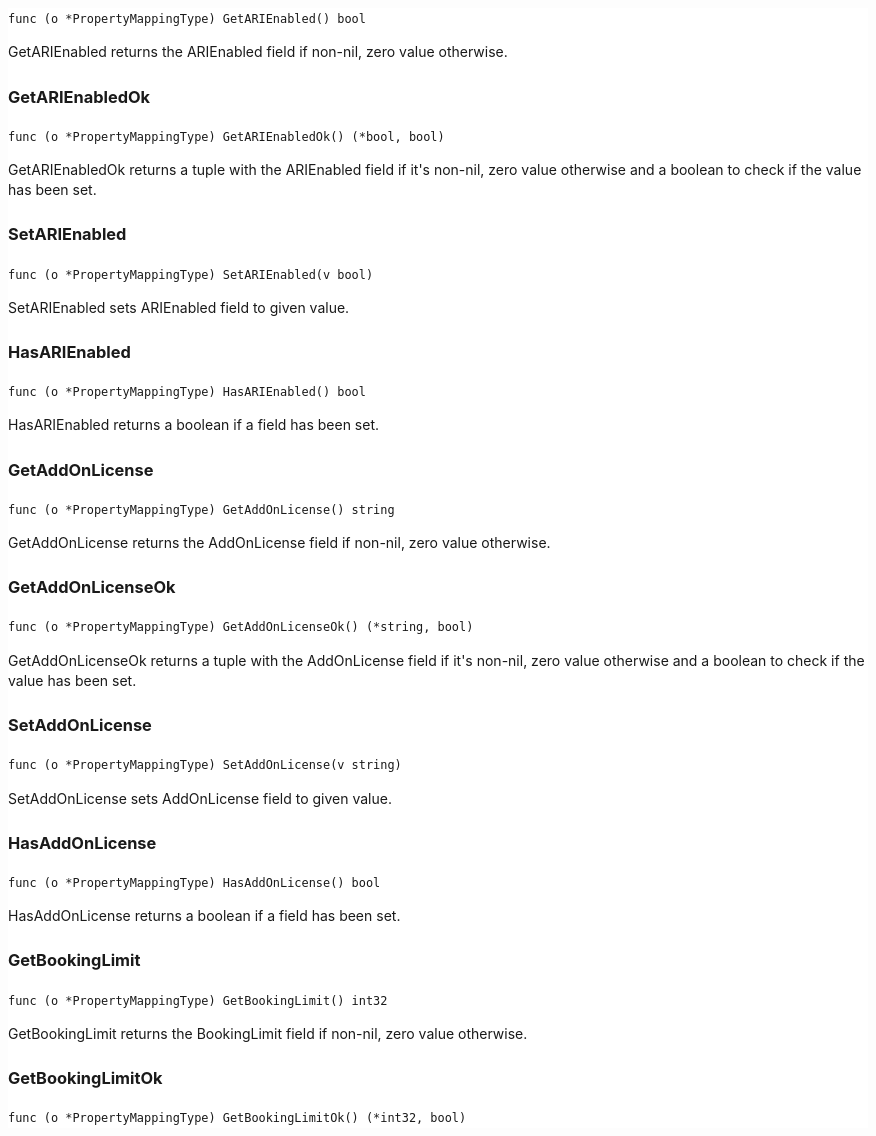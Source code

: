 `func (o *PropertyMappingType) GetARIEnabled() bool`

GetARIEnabled returns the ARIEnabled field if non-nil, zero value otherwise.

### GetARIEnabledOk

`func (o *PropertyMappingType) GetARIEnabledOk() (*bool, bool)`

GetARIEnabledOk returns a tuple with the ARIEnabled field if it's non-nil, zero value otherwise
and a boolean to check if the value has been set.

### SetARIEnabled

`func (o *PropertyMappingType) SetARIEnabled(v bool)`

SetARIEnabled sets ARIEnabled field to given value.

### HasARIEnabled

`func (o *PropertyMappingType) HasARIEnabled() bool`

HasARIEnabled returns a boolean if a field has been set.

### GetAddOnLicense

`func (o *PropertyMappingType) GetAddOnLicense() string`

GetAddOnLicense returns the AddOnLicense field if non-nil, zero value otherwise.

### GetAddOnLicenseOk

`func (o *PropertyMappingType) GetAddOnLicenseOk() (*string, bool)`

GetAddOnLicenseOk returns a tuple with the AddOnLicense field if it's non-nil, zero value otherwise
and a boolean to check if the value has been set.

### SetAddOnLicense

`func (o *PropertyMappingType) SetAddOnLicense(v string)`

SetAddOnLicense sets AddOnLicense field to given value.

### HasAddOnLicense

`func (o *PropertyMappingType) HasAddOnLicense() bool`

HasAddOnLicense returns a boolean if a field has been set.

### GetBookingLimit

`func (o *PropertyMappingType) GetBookingLimit() int32`

GetBookingLimit returns the BookingLimit field if non-nil, zero value otherwise.

### GetBookingLimitOk

`func (o *PropertyMappingType) GetBookingLimitOk() (*int32, bool)`
